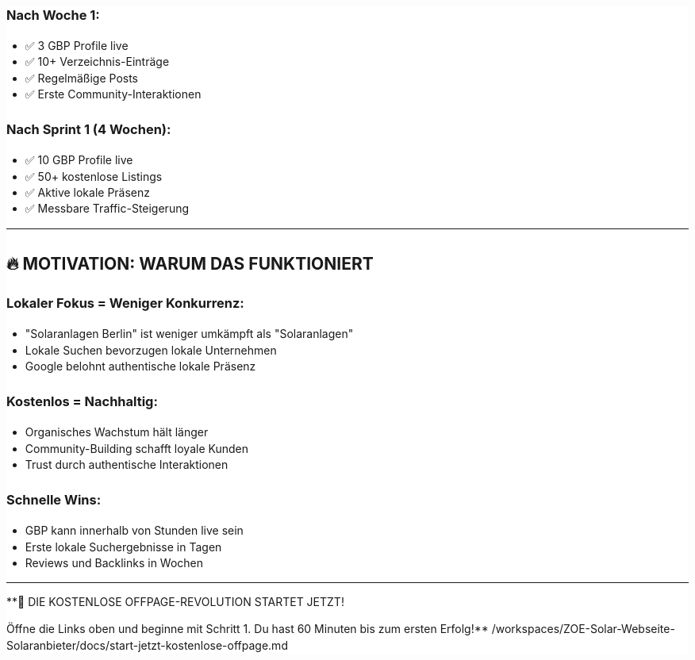 ### **Nach Woche 1:**
- ✅ 3 GBP Profile live
- ✅ 10+ Verzeichnis-Einträge
- ✅ Regelmäßige Posts
- ✅ Erste Community-Interaktionen

### **Nach Sprint 1 (4 Wochen):**
- ✅ 10 GBP Profile live
- ✅ 50+ kostenlose Listings
- ✅ Aktive lokale Präsenz
- ✅ Messbare Traffic-Steigerung

---

## 🔥 **MOTIVATION: WARUM DAS FUNKTIONIERT**

### **Lokaler Fokus = Weniger Konkurrenz:**
- "Solaranlagen Berlin" ist weniger umkämpft als "Solaranlagen"
- Lokale Suchen bevorzugen lokale Unternehmen
- Google belohnt authentische lokale Präsenz

### **Kostenlos = Nachhaltig:**
- Organisches Wachstum hält länger
- Community-Building schafft loyale Kunden
- Trust durch authentische Interaktionen

### **Schnelle Wins:**
- GBP kann innerhalb von Stunden live sein
- Erste lokale Suchergebnisse in Tagen
- Reviews und Backlinks in Wochen

---

**🚀 DIE KOSTENLOSE OFFPAGE-REVOLUTION STARTET JETZT!

Öffne die Links oben und beginne mit Schritt 1. Du hast 60 Minuten bis zum ersten Erfolg!**</content>
<parameter name="filePath">/workspaces/ZOE-Solar-Webseite-Solaranbieter/docs/start-jetzt-kostenlose-offpage.md